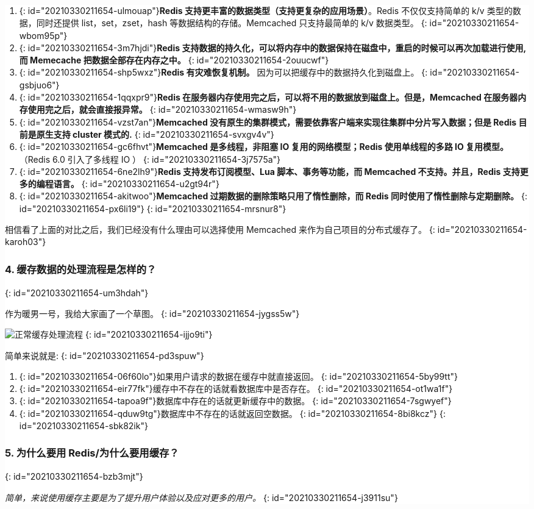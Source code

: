 1. {: id="20210330211654-ulmouap"}**Redis 支持更丰富的数据类型（支持更复杂的应用场景）**。Redis 不仅仅支持简单的 k/v 类型的数据，同时还提供 list，set，zset，hash 等数据结构的存储。Memcached 只支持最简单的 k/v 数据类型。
   {: id="20210330211654-wbom95p"}
2. {: id="20210330211654-3m7hjdi"}**Redis 支持数据的持久化，可以将内存中的数据保持在磁盘中，重启的时候可以再次加载进行使用,而 Memecache 把数据全部存在内存之中。**
   {: id="20210330211654-2ouucwf"}
3. {: id="20210330211654-shp5wxz"}**Redis 有灾难恢复机制。** 因为可以把缓存中的数据持久化到磁盘上。
   {: id="20210330211654-gsbjuo6"}
4. {: id="20210330211654-1qqxpr9"}**Redis 在服务器内存使用完之后，可以将不用的数据放到磁盘上。但是，Memcached 在服务器内存使用完之后，就会直接报异常。**
   {: id="20210330211654-wmasw9h"}
5. {: id="20210330211654-vzst7an"}**Memcached 没有原生的集群模式，需要依靠客户端来实现往集群中分片写入数据；但是 Redis 目前是原生支持 cluster 模式的.**
   {: id="20210330211654-svxgv4v"}
6. {: id="20210330211654-gc6fhvt"}**Memcached 是多线程，非阻塞 IO 复用的网络模型；Redis 使用单线程的多路 IO 复用模型。** （Redis 6.0 引入了多线程 IO ）
   {: id="20210330211654-3j7575a"}
7. {: id="20210330211654-6ne2lh9"}**Redis 支持发布订阅模型、Lua 脚本、事务等功能，而 Memcached 不支持。并且，Redis 支持更多的编程语言。**
   {: id="20210330211654-u2gt94r"}
8. {: id="20210330211654-akitwoo"}**Memcached 过期数据的删除策略只用了惰性删除，而 Redis 同时使用了惰性删除与定期删除。**
   {: id="20210330211654-px6li19"}
{: id="20210330211654-mrsnur8"}

相信看了上面的对比之后，我们已经没有什么理由可以选择使用 Memcached 来作为自己项目的分布式缓存了。
{: id="20210330211654-karoh03"}

### 4. 缓存数据的处理流程是怎样的？
{: id="20210330211654-um3hdah"}

作为暖男一号，我给大家画了一个草图。
{: id="20210330211654-jygss5w"}

![正常缓存处理流程](images/redis-all/缓存的处理流程.png)
{: id="20210330211654-ijjo9ti"}

简单来说就是:
{: id="20210330211654-pd3spuw"}

1. {: id="20210330211654-06f60lo"}如果用户请求的数据在缓存中就直接返回。
   {: id="20210330211654-5by99tt"}
2. {: id="20210330211654-eir77fk"}缓存中不存在的话就看数据库中是否存在。
   {: id="20210330211654-ot1wa1f"}
3. {: id="20210330211654-tapoa9f"}数据库中存在的话就更新缓存中的数据。
   {: id="20210330211654-7sgwyef"}
4. {: id="20210330211654-qduw9tg"}数据库中不存在的话就返回空数据。
   {: id="20210330211654-8bi8kcz"}
{: id="20210330211654-sbk82ik"}

### 5. 为什么要用 Redis/为什么要用缓存？
{: id="20210330211654-bzb3mjt"}

_简单，来说使用缓存主要是为了提升用户体验以及应对更多的用户。_
{: id="20210330211654-j3911su"}
